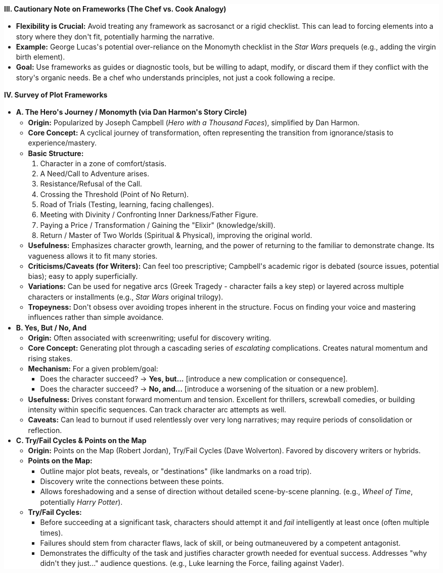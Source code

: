 **III. Cautionary Note on Frameworks (The Chef vs. Cook Analogy)**

- **Flexibility is Crucial:** Avoid treating any framework as sacrosanct or a rigid checklist. This can lead to forcing elements into a story where they don't fit, potentially harming the narrative.
- **Example:** George Lucas's potential over-reliance on the Monomyth checklist in the *Star Wars* prequels (e.g., adding the virgin birth element).
- **Goal:** Use frameworks as guides or diagnostic tools, but be willing to adapt, modify, or discard them if they conflict with the story's organic needs. Be a chef who understands principles, not just a cook following a recipe.

**IV. Survey of Plot Frameworks**

- **A. The Hero's Journey / Monomyth (via Dan Harmon's Story Circle)**
    - **Origin:** Popularized by Joseph Campbell (*Hero with a Thousand Faces*), simplified by Dan Harmon.
    - **Core Concept:** A cyclical journey of transformation, often representing the transition from ignorance/stasis to experience/mastery.
    - **Basic Structure:**
        1. Character in a zone of comfort/stasis.
        2. A Need/Call to Adventure arises.
        3. Resistance/Refusal of the Call.
        4. Crossing the Threshold (Point of No Return).
        5. Road of Trials (Testing, learning, facing challenges).
        6. Meeting with Divinity / Confronting Inner Darkness/Father Figure.
        7. Paying a Price / Transformation / Gaining the "Elixir" (knowledge/skill).
        8. Return / Master of Two Worlds (Spiritual & Physical), improving the original world.
    - **Usefulness:** Emphasizes character growth, learning, and the power of returning to the familiar to demonstrate change. Its vagueness allows it to fit many stories.
    - **Criticisms/Caveats (for Writers):** Can feel too prescriptive; Campbell's academic rigor is debated (source issues, potential bias); easy to apply superficially.
    - **Variations:** Can be used for negative arcs (Greek Tragedy - character fails a key step) or layered across multiple characters or installments (e.g., *Star Wars* original trilogy).
    - **Tropeyness:** Don't obsess over avoiding tropes inherent in the structure. Focus on finding your voice and mastering influences rather than simple avoidance.
- **B. Yes, But / No, And**
    - **Origin:** Often associated with screenwriting; useful for discovery writing.
    - **Core Concept:** Generating plot through a cascading series of *escalating* complications. Creates natural momentum and rising stakes.
    - **Mechanism:** For a given problem/goal:
        - Does the character succeed? -> **Yes, but...** [introduce a new complication or consequence].
        - Does the character succeed? -> **No, and...** [introduce a worsening of the situation or a new problem].
    - **Usefulness:** Drives constant forward momentum and tension. Excellent for thrillers, screwball comedies, or building intensity within specific sequences. Can track character arc attempts as well.
    - **Caveats:** Can lead to burnout if used relentlessly over very long narratives; may require periods of consolidation or reflection.
- **C. Try/Fail Cycles & Points on the Map**
    - **Origin:** Points on the Map (Robert Jordan), Try/Fail Cycles (Dave Wolverton). Favored by discovery writers or hybrids.
    - **Points on the Map:**
        - Outline major plot beats, reveals, or "destinations" (like landmarks on a road trip).
        - Discovery write the connections between these points.
        - Allows foreshadowing and a sense of direction without detailed scene-by-scene planning. (e.g., *Wheel of Time*, potentially *Harry Potter*).
    - **Try/Fail Cycles:**
        - Before succeeding at a significant task, characters should attempt it and *fail* intelligently at least once (often multiple times).
        - Failures should stem from character flaws, lack of skill, or being outmaneuvered by a competent antagonist.
        - Demonstrates the difficulty of the task and justifies character growth needed for eventual success. Addresses "why didn't they just..." audience questions. (e.g., Luke learning the Force, failing against Vader).